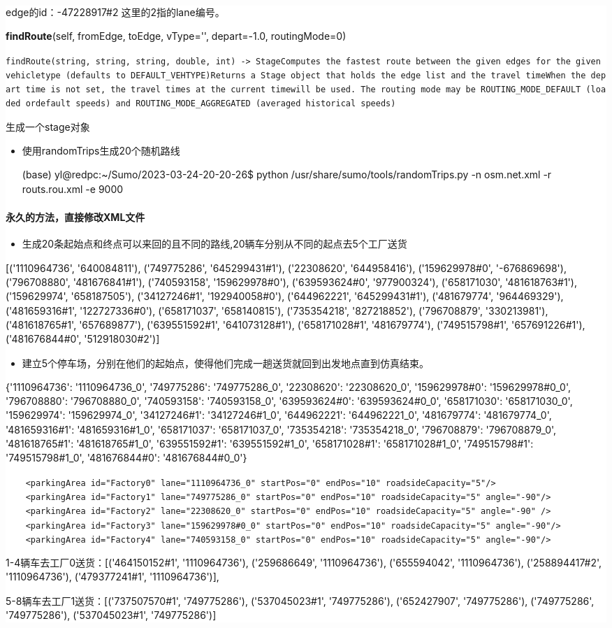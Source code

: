 edge的id：-47228917#2   这里的2指的lane编号。

**findRoute**(self, fromEdge, toEdge, vType='', depart=-1.0, routingMode=0)

```
findRoute(string, string, string, double, int) -> StageComputes the fastest route between the given edges for the given vehicletype (defaults to DEFAULT_VEHTYPE)Returns a Stage object that holds the edge list and the travel timeWhen the depart time is not set, the travel times at the current timewill be used. The routing mode may be ROUTING_MODE_DEFAULT (loaded ordefault speeds) and ROUTING_MODE_AGGREGATED (averaged historical speeds)
```

生成一个stage对象

+ 使用randomTrips生成20个随机路线

  (base) yl@redpc:~/Sumo/2023-03-24-20-20-26$ python /usr/share/sumo/tools/randomTrips.py -n osm.net.xml -r routs.rou.xml -e 9000

#### 永久的方法，直接修改XML文件

+ 生成20条起始点和终点可以来回的且不同的路线,20辆车分别从不同的起点去5个工厂送货

[('1110964736', '640084811'), ('749775286', '645299431#1'), ('22308620', '644958416'), ('159629978#0', '-676869698'), ('796708880', '481676841#1'), ('740593158', '159629978#0'), ('639593624#0', '977900324'), ('658171030', '481618763#1'), ('159629974', '658187505'), ('34127246#1', '192940058#0'), ('644962221', '645299431#1'), ('481679774', '964469329'), ('481659316#1', '122727336#0'), ('658171037', '658140815'), ('735354218', '827218852'), ('796708879', '330213981'), ('481618765#1', '657689877'), ('639551592#1', '641073128#1'), ('658171028#1', '481679774'), ('749515798#1', '657691226#1'), ('481676844#0', '512918030#2')]

+ 建立5个停车场，分别在他们的起始点，使得他们完成一趟送货就回到出发地点直到仿真结束。

{'1110964736': '1110964736_0', '749775286': '749775286_0', '22308620': '22308620_0', '159629978#0': '159629978#0_0', '796708880': '796708880_0', '740593158': '740593158_0', '639593624#0': '639593624#0_0', '658171030': '658171030_0', '159629974': '159629974_0', '34127246#1': '34127246#1_0', '644962221': '644962221_0', '481679774': '481679774_0', '481659316#1': '481659316#1_0', '658171037': '658171037_0', '735354218': '735354218_0', '796708879': '796708879_0', '481618765#1': '481618765#1_0', '639551592#1': '639551592#1_0', '658171028#1': '658171028#1_0', '749515798#1': '749515798#1_0', '481676844#0': '481676844#0_0'}

        <parkingArea id="Factory0" lane="1110964736_0" startPos="0" endPos="10" roadsideCapacity="5"/>
        <parkingArea id="Factory1" lane="749775286_0" startPos="0" endPos="10" roadsideCapacity="5" angle="-90"/>
        <parkingArea id="Factory2" lane="22308620_0" startPos="0" endPos="10" roadsideCapacity="5" angle="-90" />
        <parkingArea id="Factory3" lane="159629978#0_0" startPos="0" endPos="10" roadsideCapacity="5" angle="-90"/>
        <parkingArea id="Factory4" lane="740593158_0" startPos="0" endPos="10" roadsideCapacity="5" angle="-90"/>


1-4辆车去工厂0送货：[('464150152#1', '1110964736'), ('259686649', '1110964736'), ('655594042', '1110964736'), ('258894417#2', '1110964736'), ('479377241#1', '1110964736')],

5-8辆车去工厂1送货：[('737507570#1', '749775286'), ('537045023#1', '749775286'), ('652427907', '749775286'), ('749775286', '749775286'), ('537045023#1', '749775286')]
